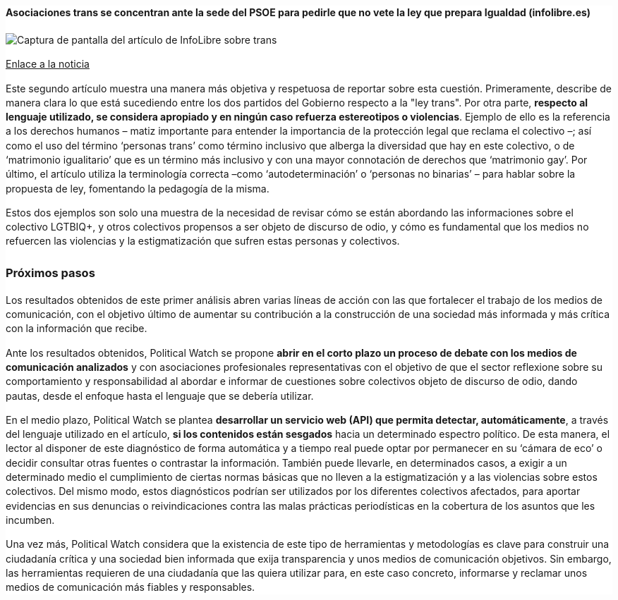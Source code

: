 #### Asociaciones trans se concentran ante la sede del PSOE para pedirle que no vete la ley que prepara Igualdad (infolibre.es)

![Captura de pantalla del artículo de InfoLibre sobre trans](/images/posts/media-bias-chart-espana-2021/trans-info-libre.png)

[Enlace a la noticia](https://www.infolibre.es/noticias/politica/2021/04/16/asociaciones_trans_concentran_ante_sede_del_psoe_para_pedrirle_que_no_vete_ley_que_prepara_igualdad_119352_1012.html)

Este segundo artículo muestra una manera más objetiva y respetuosa de reportar sobre esta cuestión. Primeramente, describe de manera clara lo que está sucediendo entre los dos partidos del Gobierno respecto a la "ley trans". Por otra parte, **respecto al lenguaje utilizado, se considera apropiado y en ningún caso refuerza estereotipos o violencias**. Ejemplo de ello es la referencia a los derechos humanos – matiz importante para entender la importancia de la protección legal que reclama el colectivo –; así como el uso del término ‘personas trans’ como término inclusivo que alberga la diversidad que hay en este colectivo, o de ‘matrimonio igualitario’ que es un término más inclusivo y con una mayor connotación de derechos que ‘matrimonio gay’. Por último, el artículo utiliza la terminología correcta –como ‘autodeterminación’ o ‘personas no binarias’ – para hablar sobre la propuesta de ley, fomentando la pedagogía de la misma.

Estos dos ejemplos son solo una muestra de la necesidad de revisar cómo se están abordando las informaciones sobre el colectivo LGTBIQ+, y otros colectivos propensos a ser objeto de discurso de odio, y cómo es fundamental que los medios no refuercen las violencias y la estigmatización que sufren estas personas y colectivos.


### Próximos pasos

Los resultados obtenidos de este primer análisis abren varias líneas de acción con las que fortalecer el trabajo de los medios de comunicación, con el objetivo último de aumentar su contribución a la construcción de una sociedad más informada y más crítica con la información que recibe.

Ante los resultados obtenidos, Political Watch se propone **abrir en el corto plazo un proceso de debate con los medios de comunicación analizados** y con asociaciones profesionales representativas con el objetivo de que el sector reflexione sobre su comportamiento y responsabilidad al abordar e informar de cuestiones sobre colectivos objeto de discurso de odio, dando pautas, desde el enfoque hasta el lenguaje que se debería utilizar.

En el medio plazo, Political Watch se plantea **desarrollar un servicio web (API) que permita detectar, automáticamente**, a través del lenguaje utilizado en el artículo, **si los contenidos están sesgados** hacia un determinado espectro político. De esta manera, el lector al disponer de este diagnóstico de forma automática y a tiempo real puede optar por permanecer en su ‘cámara de eco’ o decidir consultar otras fuentes o contrastar la información. También puede llevarle, en determinados casos, a exigir a un determinado medio el cumplimiento de ciertas normas básicas que no lleven a la estigmatización y a las violencias sobre estos colectivos. Del mismo modo, estos diagnósticos podrían ser utilizados por los diferentes colectivos afectados, para aportar evidencias en sus denuncias o reivindicaciones contra las malas prácticas periodísticas en la cobertura de los asuntos que les incumben.

Una vez más, Political Watch considera que la existencia de este tipo de herramientas y metodologías es clave para construir una ciudadanía crítica y una sociedad bien informada que exija transparencia y unos medios de comunicación objetivos. Sin embargo, las herramientas requieren de una ciudadanía que las quiera utilizar para, en este caso concreto, informarse y reclamar unos medios de comunicación más fiables y responsables.
